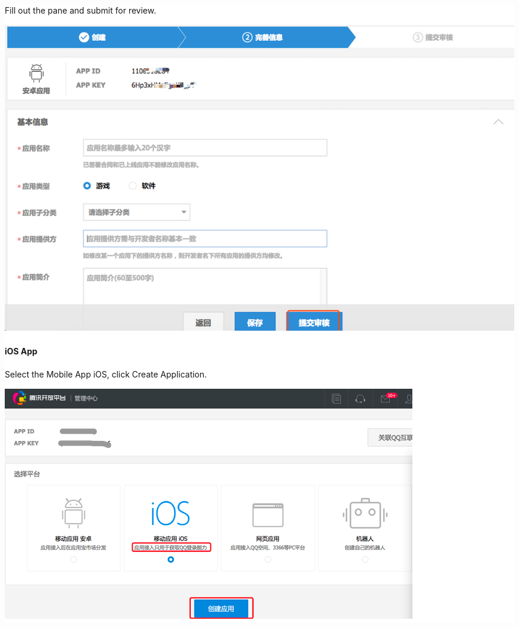 Fill out the pane and submit for review.

![third-party authentication](../../../assets/en-us/AppDev/third-party/26.png)
 
#### iOS App

Select the Mobile App iOS, click Create Application.

![third-party authentication](../../../assets/en-us/AppDev/third-party/27.png)
 